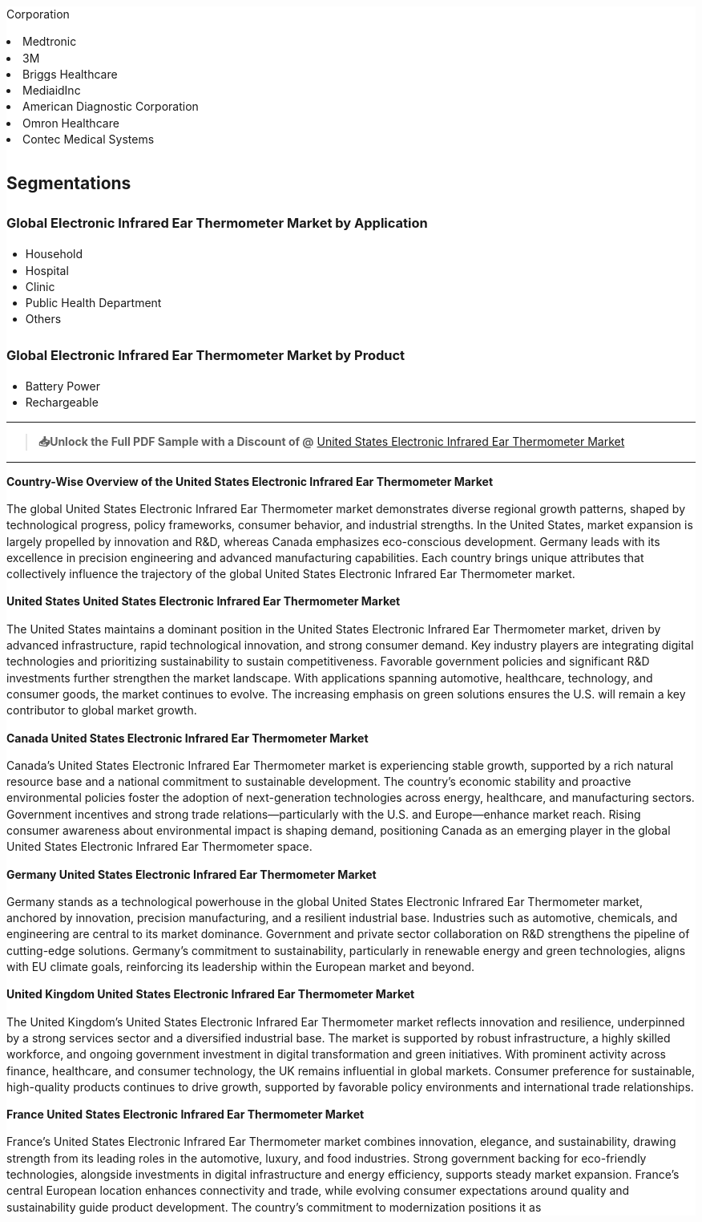 Corporation</li><li>Medtronic</li><li>3M</li><li>Briggs Healthcare</li><li>MediaidInc</li><li>American Diagnostic Corporation</li><li>Omron Healthcare</li><li>Contec Medical Systems</li></ul></p><p><h2>Segmentations</h2><h3>Global Electronic Infrared Ear Thermometer Market by Application</h3><ul><li>Household</li><li>Hospital</li><li>Clinic</li><li>Public Health Department</li><li>Others</li></ul><h3>Global Electronic Infrared Ear Thermometer Market by Product</h3><ul><li>Battery Power</li><li>Rechargeable</li></ul></p><hr /><blockquote><p><strong>📥Unlock the Full PDF Sample with a Discount of @</strong> <a href="https://www.marketresearchintellect.com/ask-for-discount/?rid=422198&amp;utm_source=Github-April&amp;utm_medium=016">United States Electronic Infrared Ear Thermometer Market</a></p></blockquote><hr /><p class="" data-start="217" data-end="261"><strong data-start="217" data-end="261">Country-Wise Overview of the United States Electronic Infrared Ear Thermometer Market</strong></p><p class="" data-start="263" data-end="774">The global United States Electronic Infrared Ear Thermometer market demonstrates diverse regional growth patterns, shaped by technological progress, policy frameworks, consumer behavior, and industrial strengths. In the United States, market expansion is largely propelled by innovation and R&amp;D, whereas Canada emphasizes eco-conscious development. Germany leads with its excellence in precision engineering and advanced manufacturing capabilities. Each country brings unique attributes that collectively influence the trajectory of the global United States Electronic Infrared Ear Thermometer market.</p><p class="" data-start="776" data-end="1421"><strong data-start="776" data-end="805">United States United States Electronic Infrared Ear Thermometer Market</strong></p><p class="" data-start="776" data-end="1421">The United States maintains a dominant position in the United States Electronic Infrared Ear Thermometer market, driven by advanced infrastructure, rapid technological innovation, and strong consumer demand. Key industry players are integrating digital technologies and prioritizing sustainability to sustain competitiveness. Favorable government policies and significant R&amp;D investments further strengthen the market landscape. With applications spanning automotive, healthcare, technology, and consumer goods, the market continues to evolve. The increasing emphasis on green solutions ensures the U.S. will remain a key contributor to global market growth.</p><p class="" data-start="1423" data-end="2019"><strong data-start="1423" data-end="1445">Canada United States Electronic Infrared Ear Thermometer Market</strong></p><p class="" data-start="1423" data-end="2019">Canada&rsquo;s United States Electronic Infrared Ear Thermometer market is experiencing stable growth, supported by a rich natural resource base and a national commitment to sustainable development. The country&rsquo;s economic stability and proactive environmental policies foster the adoption of next-generation technologies across energy, healthcare, and manufacturing sectors. Government incentives and strong trade relations&mdash;particularly with the U.S. and Europe&mdash;enhance market reach. Rising consumer awareness about environmental impact is shaping demand, positioning Canada as an emerging player in the global United States Electronic Infrared Ear Thermometer space.</p><p class="" data-start="2021" data-end="2591"><strong data-start="2021" data-end="2044">Germany United States Electronic Infrared Ear Thermometer Market</strong></p><p class="" data-start="2021" data-end="2591">Germany stands as a technological powerhouse in the global United States Electronic Infrared Ear Thermometer market, anchored by innovation, precision manufacturing, and a resilient industrial base. Industries such as automotive, chemicals, and engineering are central to its market dominance. Government and private sector collaboration on R&amp;D strengthens the pipeline of cutting-edge solutions. Germany&rsquo;s commitment to sustainability, particularly in renewable energy and green technologies, aligns with EU climate goals, reinforcing its leadership within the European market and beyond.</p><p class="" data-start="2593" data-end="3221"><strong data-start="2593" data-end="2623">United Kingdom United States Electronic Infrared Ear Thermometer Market</strong></p><p class="" data-start="2593" data-end="3221">The United Kingdom&rsquo;s United States Electronic Infrared Ear Thermometer market reflects innovation and resilience, underpinned by a strong services sector and a diversified industrial base. The market is supported by robust infrastructure, a highly skilled workforce, and ongoing government investment in digital transformation and green initiatives. With prominent activity across finance, healthcare, and consumer technology, the UK remains influential in global markets. Consumer preference for sustainable, high-quality products continues to drive growth, supported by favorable policy environments and international trade relationships.</p><p class="" data-start="3223" data-end="3838"><strong data-start="3223" data-end="3245">France United States Electronic Infrared Ear Thermometer Market</strong></p><p class="" data-start="3223" data-end="3838">France&rsquo;s United States Electronic Infrared Ear Thermometer market combines innovation, elegance, and sustainability, drawing strength from its leading roles in the automotive, luxury, and food industries. Strong government backing for eco-friendly technologies, alongside investments in digital infrastructure and energy efficiency, supports steady market expansion. France&rsquo;s central European location enhances connectivity and trade, while evolving consumer expectations around quality and sustainability guide product development. The country&rsquo;s commitment to modernization positions it as